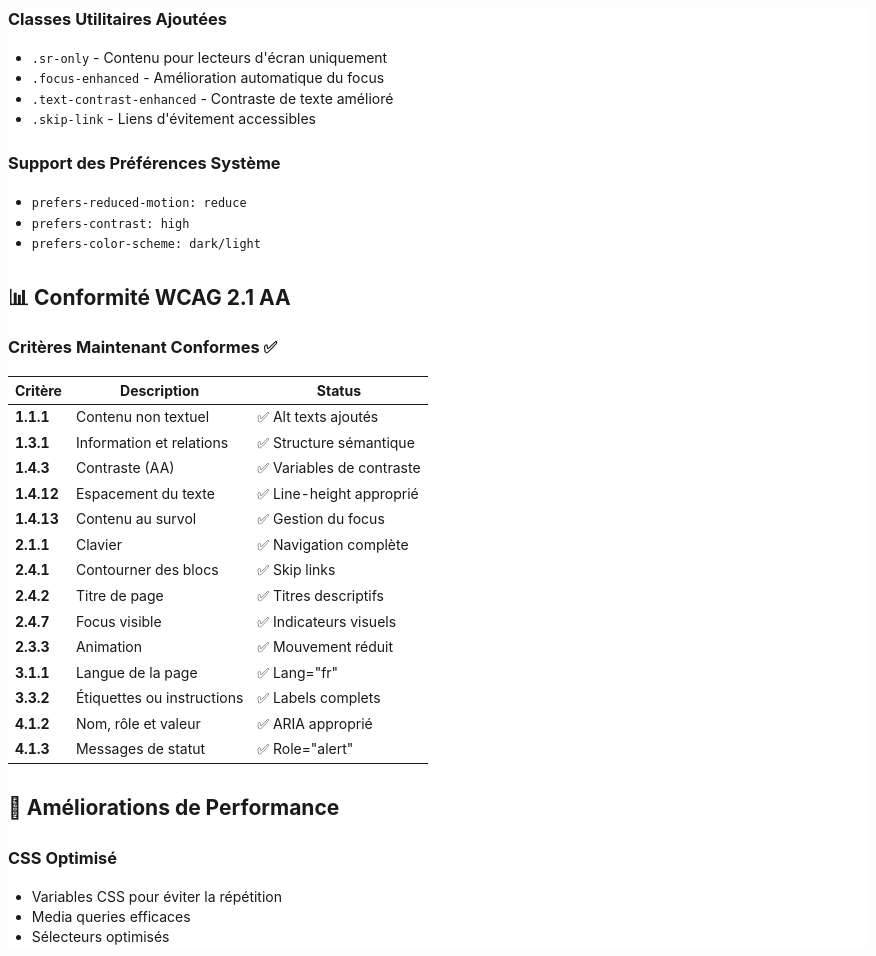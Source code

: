 ### Classes Utilitaires Ajoutées
- `.sr-only` - Contenu pour lecteurs d'écran uniquement
- `.focus-enhanced` - Amélioration automatique du focus
- `.text-contrast-enhanced` - Contraste de texte amélioré
- `.skip-link` - Liens d'évitement accessibles

### Support des Préférences Système
- `prefers-reduced-motion: reduce`
- `prefers-contrast: high`
- `prefers-color-scheme: dark/light`

## 📊 Conformité WCAG 2.1 AA

### Critères Maintenant Conformes ✅

| Critère | Description | Status |
|---------|-------------|--------|
| **1.1.1** | Contenu non textuel | ✅ Alt texts ajoutés |
| **1.3.1** | Information et relations | ✅ Structure sémantique |
| **1.4.3** | Contraste (AA) | ✅ Variables de contraste |
| **1.4.12** | Espacement du texte | ✅ Line-height approprié |
| **1.4.13** | Contenu au survol | ✅ Gestion du focus |
| **2.1.1** | Clavier | ✅ Navigation complète |
| **2.4.1** | Contourner des blocs | ✅ Skip links |
| **2.4.2** | Titre de page | ✅ Titres descriptifs |
| **2.4.7** | Focus visible | ✅ Indicateurs visuels |
| **2.3.3** | Animation | ✅ Mouvement réduit |
| **3.1.1** | Langue de la page | ✅ Lang="fr" |
| **3.3.2** | Étiquettes ou instructions | ✅ Labels complets |
| **4.1.2** | Nom, rôle et valeur | ✅ ARIA approprié |
| **4.1.3** | Messages de statut | ✅ Role="alert" |

## 🚀 Améliorations de Performance

### CSS Optimisé
- Variables CSS pour éviter la répétition
- Media queries efficaces
- Sélecteurs optimisés
